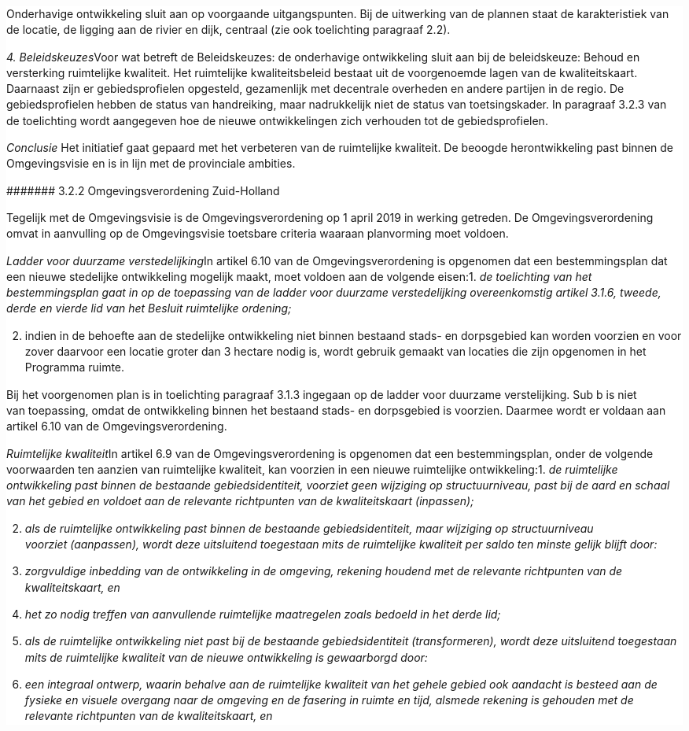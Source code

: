 Onderhavige ontwikkeling sluit aan op voorgaande uitgangspunten. Bij de uitwerking van de plannen staat de karakteristiek van de locatie, de ligging aan de rivier en dijk, centraal (zie ook toelichting paragraaf 2\.2).

*4\. Beleidskeuzes*Voor wat betreft de Beleidskeuzes: de onderhavige ontwikkeling sluit aan bij de beleidskeuze: Behoud en versterking ruimtelijke kwaliteit. Het ruimtelijke kwaliteitsbeleid bestaat uit de voorgenoemde lagen van de kwaliteitskaart. Daarnaast zijn er gebiedsprofielen opgesteld, gezamenlijk met decentrale overheden en andere partijen in de regio. De gebiedsprofielen hebben de status van handreiking, maar nadrukkelijk niet de status van toetsingskader. In paragraaf 3\.2\.3 van de toelichting wordt aangegeven hoe de nieuwe ontwikkelingen zich verhouden tot de gebiedsprofielen.

*Conclusie* Het initiatief gaat gepaard met het verbeteren van de ruimtelijke kwaliteit. De beoogde herontwikkeling past binnen de Omgevingsvisie en is in lijn met de provinciale ambities.

####### 3\.2\.2 Omgevingsverordening Zuid\-Holland

Tegelijk met de Omgevingsvisie is de Omgevingsverordening op 1 april 2019 in werking getreden. De Omgevingsverordening omvat in aanvulling op de Omgevingsvisie toetsbare criteria waaraan planvorming moet voldoen.

*Ladder voor duurzame verstedelijking*In artikel 6\.10 van de Omgevingsverordening is opgenomen dat een bestemmingsplan dat een nieuwe stedelijke ontwikkeling mogelijk maakt, moet voldoen aan de volgende eisen:1. *de toelichting van het bestemmingsplan gaat in op de toepassing van de ladder voor duurzame verstedelijking overeenkomstig artikel 3\.1\.6, tweede, derde en vierde lid van het Besluit ruimtelijke ordening;*

2. indien in de behoefte aan de stedelijke ontwikkeling niet binnen bestaand stads\- en dorpsgebied kan worden voorzien en voor zover daarvoor een locatie groter dan 3 hectare nodig is, wordt gebruik gemaakt van locaties die zijn opgenomen in het Programma ruimte.

Bij het voorgenomen plan is in toelichting paragraaf 3\.1\.3 ingegaan op de ladder voor duurzame verstelijking. Sub b is niet van toepassing, omdat de ontwikkeling binnen het bestaand stads\- en dorpsgebied is voorzien. Daarmee wordt er voldaan aan artikel 6\.10 van de Omgevingsverordening.

*Ruimtelijke kwaliteit*In artikel 6\.9 van de Omgevingsverordening is opgenomen dat een bestemmingsplan, onder de volgende voorwaarden ten aanzien van ruimtelijke kwaliteit, kan voorzien in een nieuwe ruimtelijke ontwikkeling:1. *de ruimtelijke ontwikkeling past binnen de bestaande gebiedsidentiteit, voorziet geen wijziging op structuurniveau, past bij de aard en schaal van het gebied en voldoet aan de relevante richtpunten van de kwaliteitskaart (inpassen);*

2. *als de ruimtelijke ontwikkeling past binnen de bestaande gebiedsidentiteit, maar wijziging op structuurniveau voorziet (aanpassen), wordt deze uitsluitend toegestaan mits de ruimtelijke kwaliteit per saldo ten minste gelijk blijft door:*

1. *zorgvuldige inbedding van de ontwikkeling in de omgeving, rekening houdend met de relevante richtpunten van de kwaliteitskaart, en*

2. *het zo nodig treffen van aanvullende ruimtelijke maatregelen zoals bedoeld in het derde lid;*

3. *als de ruimtelijke ontwikkeling niet past bij de bestaande gebiedsidentiteit (transformeren), wordt deze uitsluitend toegestaan mits de ruimtelijke kwaliteit van de nieuwe ontwikkeling is gewaarborgd door:*

1. *een integraal ontwerp, waarin behalve aan de ruimtelijke kwaliteit van het gehele gebied ook aandacht is besteed aan de fysieke en visuele overgang naar de omgeving en de fasering in ruimte en tijd, alsmede rekening is gehouden met de relevante richtpunten van de kwaliteitskaart, en*
